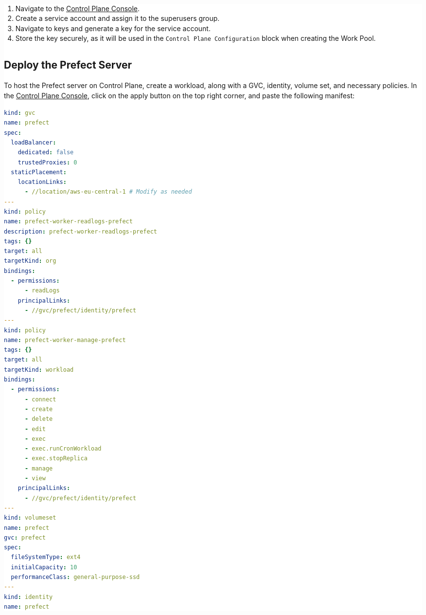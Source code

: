 1. Navigate to the [Control Plane Console](https://console.cpln.io).
2. Create a service account and assign it to the superusers group.
3. Navigate to keys and generate a key for the service account.
4. Store the key securely, as it will be used in the `Control Plane Configuration` block when creating the Work Pool.

## Deploy the Prefect Server

To host the Prefect server on Control Plane, create a workload, along with a GVC, identity, volume set, and necessary policies. In the [Control Plane Console](https://console.cpln.io), click on the apply button on the top right corner, and paste the following manifest:

```yaml
kind: gvc
name: prefect
spec:
  loadBalancer:
    dedicated: false
    trustedProxies: 0
  staticPlacement:
    locationLinks:
      - //location/aws-eu-central-1 # Modify as needed
---
kind: policy
name: prefect-worker-readlogs-prefect
description: prefect-worker-readlogs-prefect
tags: {}
target: all
targetKind: org
bindings:
  - permissions:
      - readLogs
    principalLinks:
      - //gvc/prefect/identity/prefect
---
kind: policy
name: prefect-worker-manage-prefect
tags: {}
target: all
targetKind: workload
bindings:
  - permissions:
      - connect
      - create
      - delete
      - edit
      - exec
      - exec.runCronWorkload
      - exec.stopReplica
      - manage
      - view
    principalLinks:
      - //gvc/prefect/identity/prefect
---
kind: volumeset
name: prefect
gvc: prefect
spec:
  fileSystemType: ext4
  initialCapacity: 10
  performanceClass: general-purpose-ssd
---
kind: identity
name: prefect
```